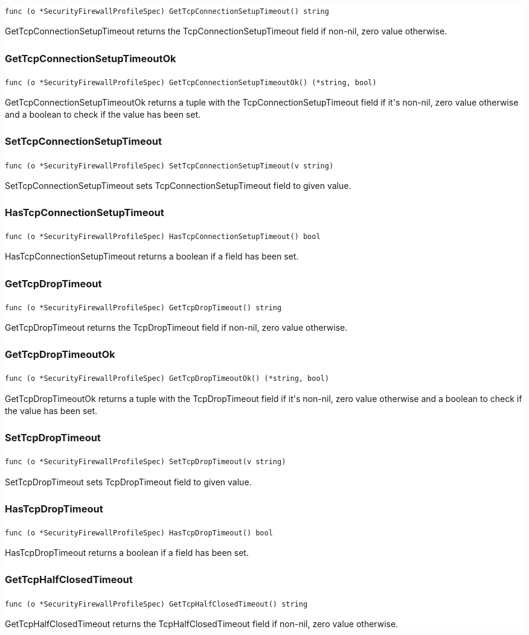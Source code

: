 `func (o *SecurityFirewallProfileSpec) GetTcpConnectionSetupTimeout() string`

GetTcpConnectionSetupTimeout returns the TcpConnectionSetupTimeout field if non-nil, zero value otherwise.

### GetTcpConnectionSetupTimeoutOk

`func (o *SecurityFirewallProfileSpec) GetTcpConnectionSetupTimeoutOk() (*string, bool)`

GetTcpConnectionSetupTimeoutOk returns a tuple with the TcpConnectionSetupTimeout field if it's non-nil, zero value otherwise
and a boolean to check if the value has been set.

### SetTcpConnectionSetupTimeout

`func (o *SecurityFirewallProfileSpec) SetTcpConnectionSetupTimeout(v string)`

SetTcpConnectionSetupTimeout sets TcpConnectionSetupTimeout field to given value.

### HasTcpConnectionSetupTimeout

`func (o *SecurityFirewallProfileSpec) HasTcpConnectionSetupTimeout() bool`

HasTcpConnectionSetupTimeout returns a boolean if a field has been set.

### GetTcpDropTimeout

`func (o *SecurityFirewallProfileSpec) GetTcpDropTimeout() string`

GetTcpDropTimeout returns the TcpDropTimeout field if non-nil, zero value otherwise.

### GetTcpDropTimeoutOk

`func (o *SecurityFirewallProfileSpec) GetTcpDropTimeoutOk() (*string, bool)`

GetTcpDropTimeoutOk returns a tuple with the TcpDropTimeout field if it's non-nil, zero value otherwise
and a boolean to check if the value has been set.

### SetTcpDropTimeout

`func (o *SecurityFirewallProfileSpec) SetTcpDropTimeout(v string)`

SetTcpDropTimeout sets TcpDropTimeout field to given value.

### HasTcpDropTimeout

`func (o *SecurityFirewallProfileSpec) HasTcpDropTimeout() bool`

HasTcpDropTimeout returns a boolean if a field has been set.

### GetTcpHalfClosedTimeout

`func (o *SecurityFirewallProfileSpec) GetTcpHalfClosedTimeout() string`

GetTcpHalfClosedTimeout returns the TcpHalfClosedTimeout field if non-nil, zero value otherwise.
